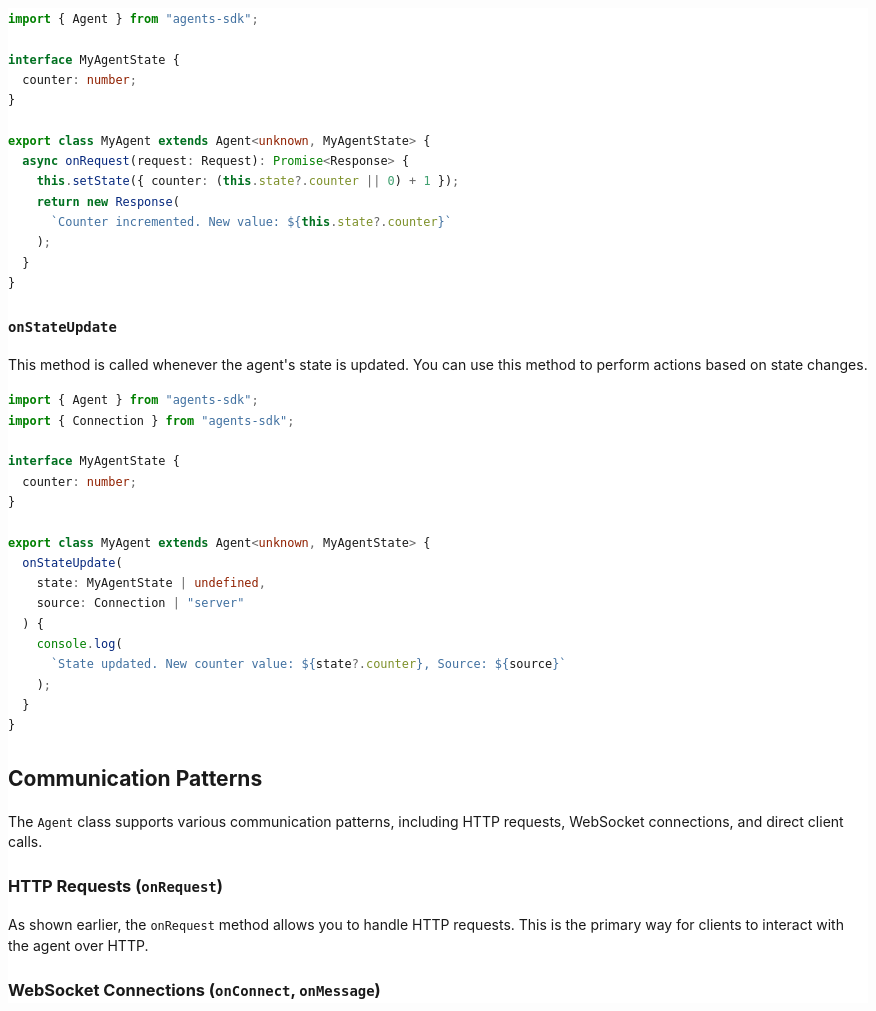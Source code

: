 ```typescript
import { Agent } from "agents-sdk";

interface MyAgentState {
  counter: number;
}

export class MyAgent extends Agent<unknown, MyAgentState> {
  async onRequest(request: Request): Promise<Response> {
    this.setState({ counter: (this.state?.counter || 0) + 1 });
    return new Response(
      `Counter incremented. New value: ${this.state?.counter}`
    );
  }
}
```

### `onStateUpdate`

This method is called whenever the agent's state is updated. You can use this method to perform actions based on state changes.

```typescript
import { Agent } from "agents-sdk";
import { Connection } from "agents-sdk";

interface MyAgentState {
  counter: number;
}

export class MyAgent extends Agent<unknown, MyAgentState> {
  onStateUpdate(
    state: MyAgentState | undefined,
    source: Connection | "server"
  ) {
    console.log(
      `State updated. New counter value: ${state?.counter}, Source: ${source}`
    );
  }
}
```

## Communication Patterns

The `Agent` class supports various communication patterns, including HTTP requests, WebSocket connections, and direct client calls.

### HTTP Requests (`onRequest`)

As shown earlier, the `onRequest` method allows you to handle HTTP requests. This is the primary way for clients to interact with the agent over HTTP.

### WebSocket Connections (`onConnect`, `onMessage`)
